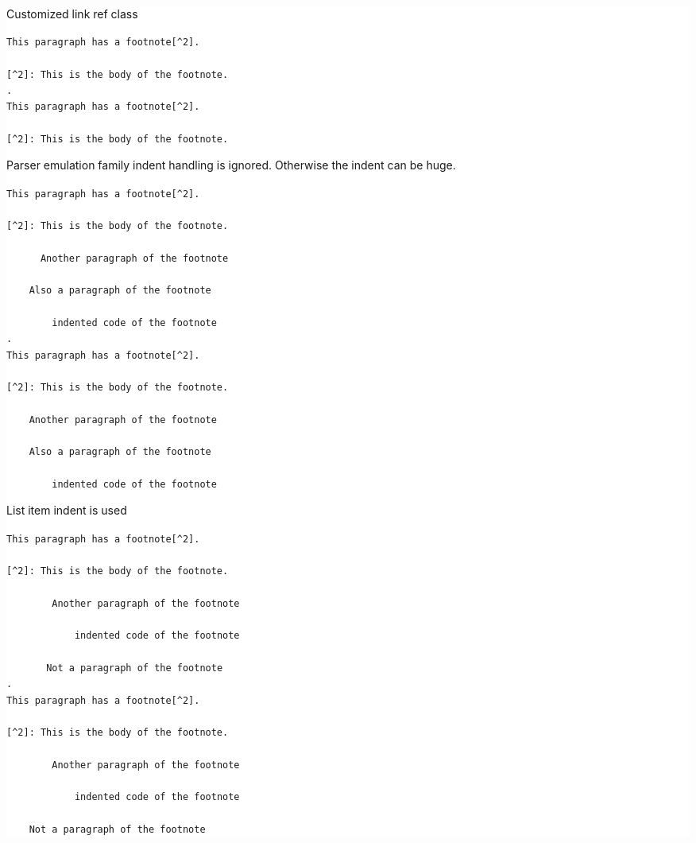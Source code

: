
Customized link ref class

```````````````````````````````` example Footnotes: 14
This paragraph has a footnote[^2].  

[^2]: This is the body of the footnote.
.
This paragraph has a footnote[^2].

[^2]: This is the body of the footnote.

````````````````````````````````


Parser emulation family indent handling is ignored. Otherwise the indent can be huge.

```````````````````````````````` example Footnotes: 15
This paragraph has a footnote[^2].  

[^2]: This is the body of the footnote.

      Another paragraph of the footnote
      
    Also a paragraph of the footnote
    
        indented code of the footnote
.
This paragraph has a footnote[^2].

[^2]: This is the body of the footnote.

    Another paragraph of the footnote

    Also a paragraph of the footnote

        indented code of the footnote

````````````````````````````````


List item indent is used

```````````````````````````````` example Footnotes: 16
This paragraph has a footnote[^2].  

[^2]: This is the body of the footnote.

        Another paragraph of the footnote
    
            indented code of the footnote
      
       Not a paragraph of the footnote
.
This paragraph has a footnote[^2].

[^2]: This is the body of the footnote.

        Another paragraph of the footnote
        
            indented code of the footnote

    Not a paragraph of the footnote

````````````````````````````````


[^footnote]: footnote text
[^footnote]: footnote text
[^footnote]: footnote text
[^footnote]: footnote text
[^footnote]: footnote text
[^footnote]: duplicated footnote text
[^footnote]: footnote text
[^footnote]: duplicated footnote text
[^footnote]: footnote text with [^another] embedded footnote
[^another]: footnote text
[^footnote]: footnote text with [^another] embedded footnote
[^another]: footnote text
[^footnote]: footnote text with [^another] embedded footnote
[^another]: footnote text with [^another] embedded footnote
[^footnote]: footnote text with [^another] embedded footnote
[^another]: footnote text with [^another] embedded footnote
[^footnote]: This is the body of the footnote.
[^footnote]: This is the body of the footnote.
[ ^footnote]: This is the body of the footnote.
[ ^footnote]: This is the body of the footnote.
[^1]: This is the body of the unused footnote.
[^1]: This is the body of the unused footnote.
[^footnote]: This is the body of the footnote.
[^footnote]: This is the body of the footnote.
[^1]: This is the body of the unused footnote.
[^1]: This is the body of the unused footnote.
[^3]: This is the body of the footnote.
[^1]: This is the body of the footnote.
[^3]: This is the body of the footnote.
[^1]: This is the body of the footnote.
[^3]: This is the body of the footnote.
[^1]: This is the body of the footnote.
[^3]: This is the body of the footnote.
[^1]: This is the body of the footnote.
[^3]: This is the body of the footnote.
[^1]: This is the body of the footnote.
[^3]: This is the body of the footnote.
[^1]: This is the body of the footnote.
[^3]: This is the body of the footnote.
[^1]: This is the body of the footnote.
[^3]: This is the body of the footnote.
[^1]: This is the body of the footnote.
[^3]: This is the body of the footnote.
[^1]: This is the body of the footnote.
[^3]: This is the body of the footnote.
[^1]: This is the body of the footnote.
[^3]: This is the body of the footnote.
[^1]: This is the body of the footnote.
[^1]: This is the body of the footnote.
[^3]: This is the body of the footnote.
[^3]: This is the body of the footnote.
[^1]: This is the body of the footnote.
[^1]: This is the body of the footnote.
[^3]: This is the body of the footnote.